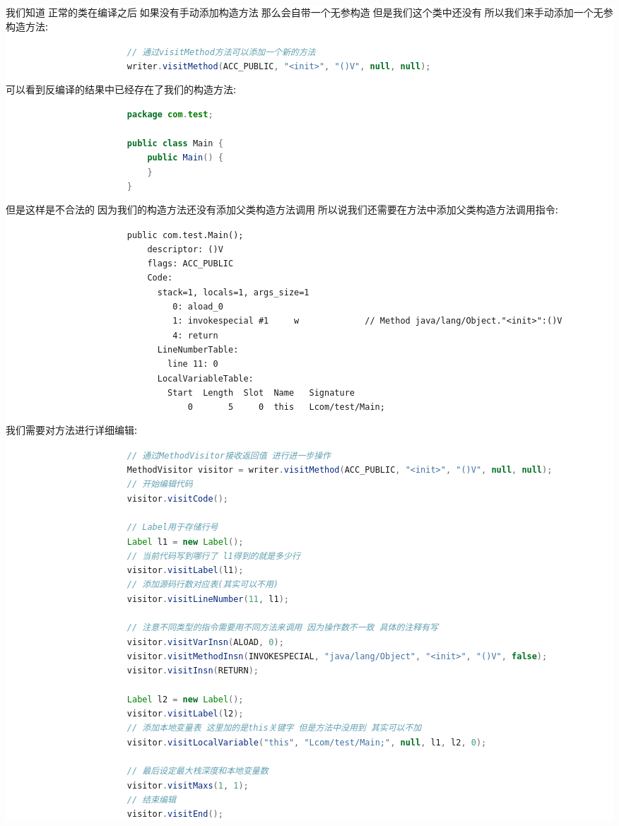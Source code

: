 我们知道 正常的类在编译之后 如果没有手动添加构造方法 那么会自带一个无参构造 但是我们这个类中还没有 所以我们来手动添加一个无参构造方法:

```java
                        // 通过visitMethod方法可以添加一个新的方法
                        writer.visitMethod(ACC_PUBLIC, "<init>", "()V", null, null);
```

可以看到反编译的结果中已经存在了我们的构造方法:

```java
                        package com.test;

                        public class Main {
                            public Main() {
                            }
                        }
```

但是这样是不合法的 因为我们的构造方法还没有添加父类构造方法调用 所以说我们还需要在方法中添加父类构造方法调用指令:

```
                        public com.test.Main();
                            descriptor: ()V
                            flags: ACC_PUBLIC
                            Code:
                              stack=1, locals=1, args_size=1
                                 0: aload_0
                                 1: invokespecial #1     w             // Method java/lang/Object."<init>":()V
                                 4: return
                              LineNumberTable:
                                line 11: 0
                              LocalVariableTable:
                                Start  Length  Slot  Name   Signature
                                    0       5     0  this   Lcom/test/Main;
```

我们需要对方法进行详细编辑:

```java
                        // 通过MethodVisitor接收返回值 进行进一步操作
                        MethodVisitor visitor = writer.visitMethod(ACC_PUBLIC, "<init>", "()V", null, null);
                        // 开始编辑代码
                        visitor.visitCode();
                        
                        // Label用于存储行号
                        Label l1 = new Label();
                        // 当前代码写到哪行了 l1得到的就是多少行
                        visitor.visitLabel(l1);
                        // 添加源码行数对应表(其实可以不用)
                        visitor.visitLineNumber(11, l1);
                        
                        // 注意不同类型的指令需要用不同方法来调用 因为操作数不一致 具体的注释有写
                        visitor.visitVarInsn(ALOAD, 0);
                        visitor.visitMethodInsn(INVOKESPECIAL, "java/lang/Object", "<init>", "()V", false);
                        visitor.visitInsn(RETURN);
                        
                        Label l2 = new Label();
                        visitor.visitLabel(l2);
                        // 添加本地变量表 这里加的是this关键字 但是方法中没用到 其实可以不加
                        visitor.visitLocalVariable("this", "Lcom/test/Main;", null, l1, l2, 0);
                        
                        // 最后设定最大栈深度和本地变量数
                        visitor.visitMaxs(1, 1);
                        // 结束编辑
                        visitor.visitEnd();
```
